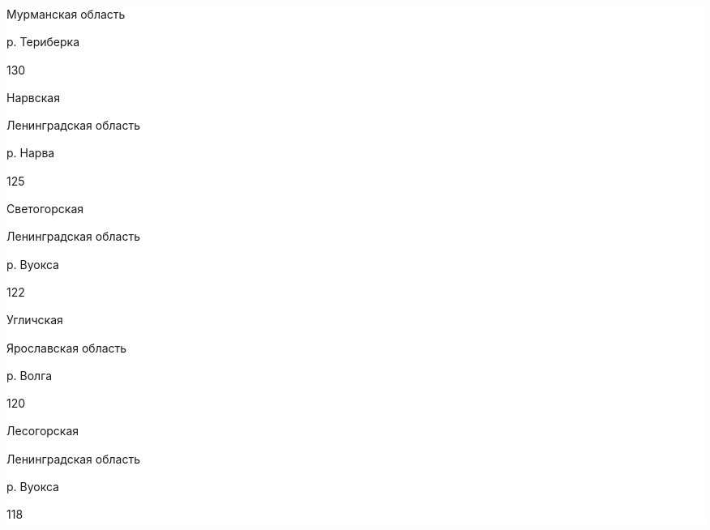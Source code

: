 Мурманская область


р. Териберка


130






Нарвская 


Ленинградская область


р. Нарва


125






Светогорская 


Ленинградская область


р. Вуокса


122






Угличская 


Ярославская область


р. Волга


120






Лесогорская 


Ленинградская область


р. Вуокса


118





